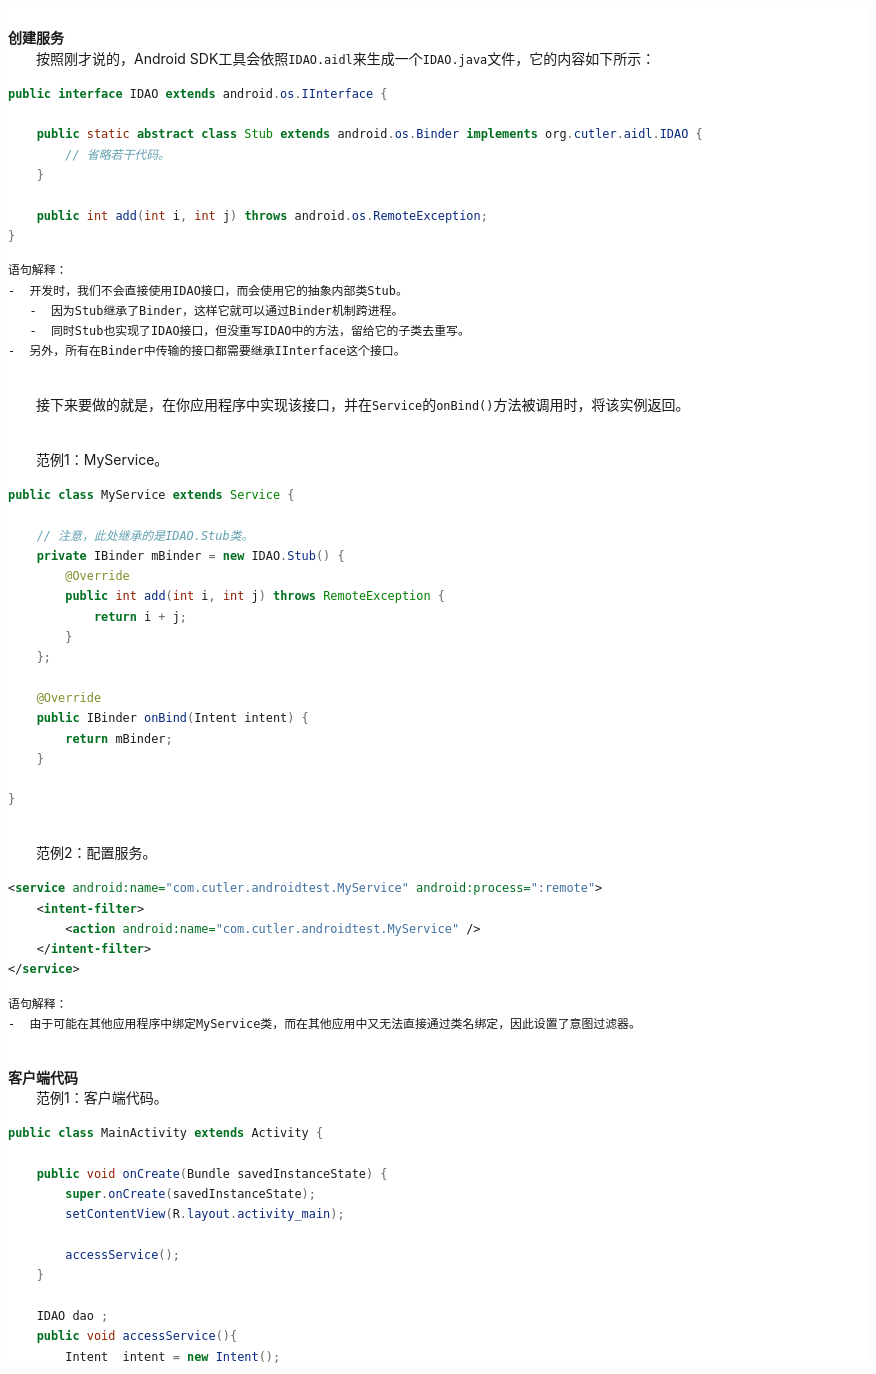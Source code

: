 <br>**创建服务**
<br>　　按照刚才说的，Android SDK工具会依照`IDAO.aidl`来生成一个`IDAO.java`文件，它的内容如下所示：
``` java
public interface IDAO extends android.os.IInterface {

    public static abstract class Stub extends android.os.Binder implements org.cutler.aidl.IDAO {
        // 省略若干代码。
    }

    public int add(int i, int j) throws android.os.RemoteException;
}
```
    语句解释：
    -  开发时，我们不会直接使用IDAO接口，而会使用它的抽象内部类Stub。
       -  因为Stub继承了Binder，这样它就可以通过Binder机制跨进程。
       -  同时Stub也实现了IDAO接口，但没重写IDAO中的方法，留给它的子类去重写。
    -  另外，所有在Binder中传输的接口都需要继承IInterface这个接口。

<br>　　接下来要做的就是，在你应用程序中实现该接口，并在`Service`的`onBind()`方法被调用时，将该实例返回。

<br>　　范例1：MyService。
``` java
public class MyService extends Service {

    // 注意，此处继承的是IDAO.Stub类。
    private IBinder mBinder = new IDAO.Stub() {
        @Override
        public int add(int i, int j) throws RemoteException {
            return i + j;
        }
    };

    @Override
    public IBinder onBind(Intent intent) {
        return mBinder;
    }

}
```

<br>　　范例2：配置服务。
``` xml
<service android:name="com.cutler.androidtest.MyService" android:process=":remote">
    <intent-filter>
        <action android:name="com.cutler.androidtest.MyService" />
    </intent-filter>
</service>
```

    语句解释：
    -  由于可能在其他应用程序中绑定MyService类，而在其他应用中又无法直接通过类名绑定，因此设置了意图过滤器。 

<br>**客户端代码**
<br>　　范例1：客户端代码。
``` java
public class MainActivity extends Activity {

    public void onCreate(Bundle savedInstanceState) {
        super.onCreate(savedInstanceState);
        setContentView(R.layout.activity_main);

        accessService();
    }

    IDAO dao ;
    public void accessService(){
        Intent  intent = new Intent();
```